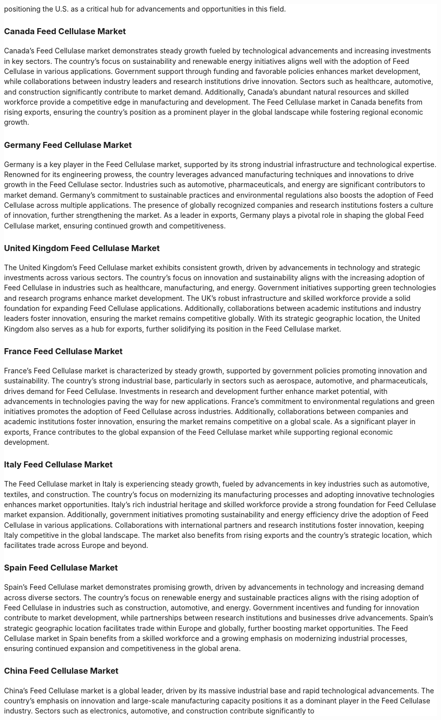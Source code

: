 positioning the U.S. as a critical hub for advancements and opportunities in this field.</p><h3>Canada Feed Cellulase Market</h3><p>Canada&rsquo;s Feed Cellulase market demonstrates steady growth fueled by technological advancements and increasing investments in key sectors. The country&rsquo;s focus on sustainability and renewable energy initiatives aligns well with the adoption of Feed Cellulase in various applications. Government support through funding and favorable policies enhances market development, while collaborations between industry leaders and research institutions drive innovation. Sectors such as healthcare, automotive, and construction significantly contribute to market demand. Additionally, Canada&rsquo;s abundant natural resources and skilled workforce provide a competitive edge in manufacturing and development. The Feed Cellulase market in Canada benefits from rising exports, ensuring the country&rsquo;s position as a prominent player in the global landscape while fostering regional economic growth.</p><h3>Germany Feed Cellulase Market</h3><p>Germany is a key player in the Feed Cellulase market, supported by its strong industrial infrastructure and technological expertise. Renowned for its engineering prowess, the country leverages advanced manufacturing techniques and innovations to drive growth in the Feed Cellulase sector. Industries such as automotive, pharmaceuticals, and energy are significant contributors to market demand. Germany&rsquo;s commitment to sustainable practices and environmental regulations also boosts the adoption of Feed Cellulase across multiple applications. The presence of globally recognized companies and research institutions fosters a culture of innovation, further strengthening the market. As a leader in exports, Germany plays a pivotal role in shaping the global Feed Cellulase market, ensuring continued growth and competitiveness.</p><h3>United Kingdom Feed Cellulase Market</h3><p>The United Kingdom&rsquo;s Feed Cellulase market exhibits consistent growth, driven by advancements in technology and strategic investments across various sectors. The country&rsquo;s focus on innovation and sustainability aligns with the increasing adoption of Feed Cellulase in industries such as healthcare, manufacturing, and energy. Government initiatives supporting green technologies and research programs enhance market development. The UK&rsquo;s robust infrastructure and skilled workforce provide a solid foundation for expanding Feed Cellulase applications. Additionally, collaborations between academic institutions and industry leaders foster innovation, ensuring the market remains competitive globally. With its strategic geographic location, the United Kingdom also serves as a hub for exports, further solidifying its position in the Feed Cellulase market.</p><h3>France Feed Cellulase Market</h3><p>France&rsquo;s Feed Cellulase market is characterized by steady growth, supported by government policies promoting innovation and sustainability. The country&rsquo;s strong industrial base, particularly in sectors such as aerospace, automotive, and pharmaceuticals, drives demand for Feed Cellulase. Investments in research and development further enhance market potential, with advancements in technologies paving the way for new applications. France&rsquo;s commitment to environmental regulations and green initiatives promotes the adoption of Feed Cellulase across industries. Additionally, collaborations between companies and academic institutions foster innovation, ensuring the market remains competitive on a global scale. As a significant player in exports, France contributes to the global expansion of the Feed Cellulase market while supporting regional economic development.</p><h3>Italy Feed Cellulase Market</h3><p>The Feed Cellulase market in Italy is experiencing steady growth, fueled by advancements in key industries such as automotive, textiles, and construction. The country&rsquo;s focus on modernizing its manufacturing processes and adopting innovative technologies enhances market opportunities. Italy&rsquo;s rich industrial heritage and skilled workforce provide a strong foundation for Feed Cellulase market expansion. Additionally, government initiatives promoting sustainability and energy efficiency drive the adoption of Feed Cellulase in various applications. Collaborations with international partners and research institutions foster innovation, keeping Italy competitive in the global landscape. The market also benefits from rising exports and the country&rsquo;s strategic location, which facilitates trade across Europe and beyond.</p><h3>Spain Feed Cellulase Market</h3><p>Spain&rsquo;s Feed Cellulase market demonstrates promising growth, driven by advancements in technology and increasing demand across diverse sectors. The country&rsquo;s focus on renewable energy and sustainable practices aligns with the rising adoption of Feed Cellulase in industries such as construction, automotive, and energy. Government incentives and funding for innovation contribute to market development, while partnerships between research institutions and businesses drive advancements. Spain&rsquo;s strategic geographic location facilitates trade within Europe and globally, further boosting market opportunities. The Feed Cellulase market in Spain benefits from a skilled workforce and a growing emphasis on modernizing industrial processes, ensuring continued expansion and competitiveness in the global arena.</p><h3>China Feed Cellulase Market</h3><p>China&rsquo;s Feed Cellulase market is a global leader, driven by its massive industrial base and rapid technological advancements. The country&rsquo;s emphasis on innovation and large-scale manufacturing capacity positions it as a dominant player in the Feed Cellulase industry. Sectors such as electronics, automotive, and construction contribute significantly to